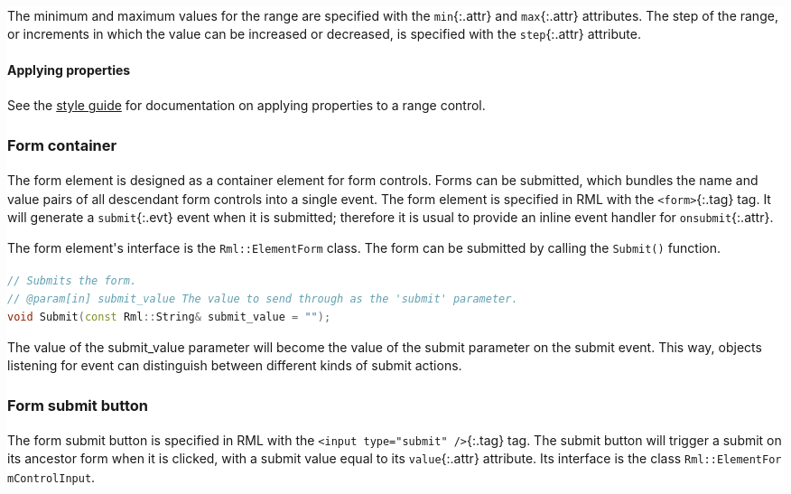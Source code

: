 The minimum and maximum values for the range are specified with the `min`{:.attr} and `max`{:.attr} attributes. The step of the range, or increments in which the value can be increased or decreased, is specified with the `step`{:.attr} attribute.

#### Applying properties

See the [style guide](../../style_guide.html) for documentation on applying properties to a range control.

### Form container

The form element is designed as a container element for form controls. Forms can be submitted, which bundles the name and value pairs of all descendant form controls into a single event. The form element is specified in RML with the `<form>`{:.tag} tag. It will generate a `submit`{:.evt} event when it is submitted; therefore it is usual to provide an inline event handler for `onsubmit`{:.attr}.

The form element's interface is the `Rml::ElementForm` class. The form can be submitted by calling the `Submit()` function.

```cpp
// Submits the form.
// @param[in] submit_value The value to send through as the 'submit' parameter.
void Submit(const Rml::String& submit_value = "");
```

The value of the submit_value parameter will become the value of the submit parameter on the submit event. This way, objects listening for event can distinguish between different kinds of submit actions.

### Form submit button

The form submit button is specified in RML with the `<input type="submit" />`{:.tag} tag. The submit button will trigger a submit on its ancestor form when it is clicked, with a submit value equal to its `value`{:.attr} attribute. Its interface is the class `Rml::ElementFormControlInput`. 
